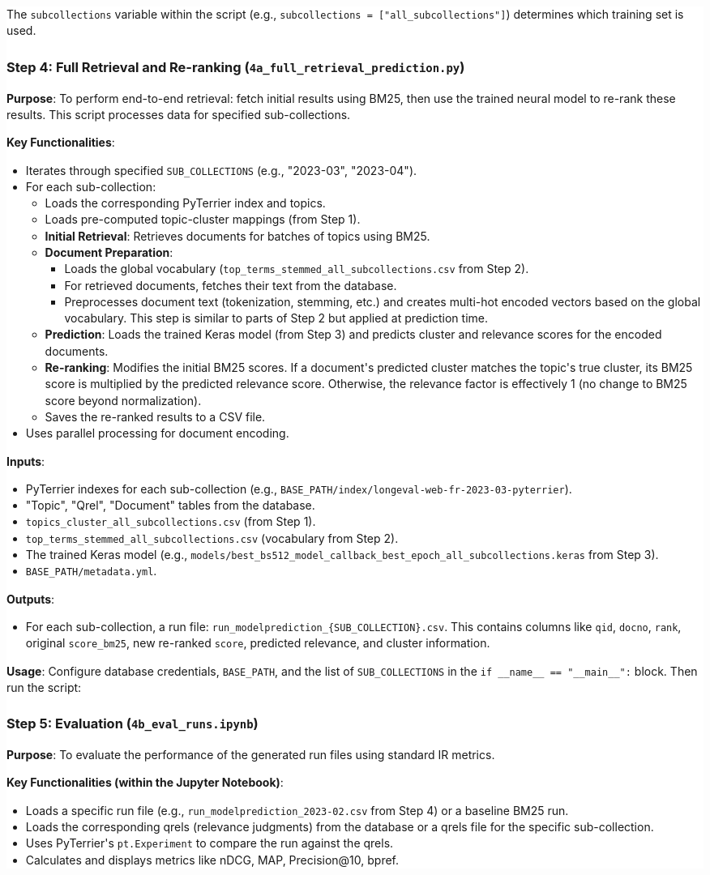    The `subcollections` variable within the script (e.g., `subcollections = ["all_subcollections"]`) determines which training set is used.

### Step 4: Full Retrieval and Re-ranking (`4a_full_retrieval_prediction.py`)

**Purpose**: To perform end-to-end retrieval: fetch initial results using BM25, then use the trained neural model to re-rank these results. This script processes data for specified sub-collections.

**Key Functionalities**:
*   Iterates through specified `SUB_COLLECTIONS` (e.g., "2023-03", "2023-04").
*   For each sub-collection:
    *   Loads the corresponding PyTerrier index and topics.
    *   Loads pre-computed topic-cluster mappings (from Step 1).
    *   **Initial Retrieval**: Retrieves documents for batches of topics using BM25.
    *   **Document Preparation**:
        *   Loads the global vocabulary (`top_terms_stemmed_all_subcollections.csv` from Step 2).
        *   For retrieved documents, fetches their text from the database.
        *   Preprocesses document text (tokenization, stemming, etc.) and creates multi-hot encoded vectors based on the global vocabulary. This step is similar to parts of Step 2 but applied at prediction time.
    *   **Prediction**: Loads the trained Keras model (from Step 3) and predicts cluster and relevance scores for the encoded documents.
    *   **Re-ranking**: Modifies the initial BM25 scores. If a document's predicted cluster matches the topic's true cluster, its BM25 score is multiplied by the predicted relevance score. Otherwise, the relevance factor is effectively 1 (no change to BM25 score beyond normalization).
    *   Saves the re-ranked results to a CSV file.
*   Uses parallel processing for document encoding.

**Inputs**:
*   PyTerrier indexes for each sub-collection (e.g., `BASE_PATH/index/longeval-web-fr-2023-03-pyterrier`).
*   "Topic", "Qrel", "Document" tables from the database.
*   `topics_cluster_all_subcollections.csv` (from Step 1).
*   `top_terms_stemmed_all_subcollections.csv` (vocabulary from Step 2).
*   The trained Keras model (e.g., `models/best_bs512_model_callback_best_epoch_all_subcollections.keras` from Step 3).
*   `BASE_PATH/metadata.yml`.

**Outputs**:
*   For each sub-collection, a run file: `run_modelprediction_{SUB_COLLECTION}.csv`. This contains columns like `qid`, `docno`, `rank`, original `score_bm25`, new re-ranked `score`, predicted relevance, and cluster information.

**Usage**:
   Configure database credentials, `BASE_PATH`, and the list of `SUB_COLLECTIONS` in the `if __name__ == "__main__":` block. Then run the script:

### Step 5: Evaluation (`4b_eval_runs.ipynb`)

**Purpose**: To evaluate the performance of the generated run files using standard IR metrics.

**Key Functionalities (within the Jupyter Notebook)**:
*   Loads a specific run file (e.g., `run_modelprediction_2023-02.csv` from Step 4) or a baseline BM25 run.
*   Loads the corresponding qrels (relevance judgments) from the database or a qrels file for the specific sub-collection.
*   Uses PyTerrier's `pt.Experiment` to compare the run against the qrels.
*   Calculates and displays metrics like nDCG, MAP, Precision@10, bpref.
